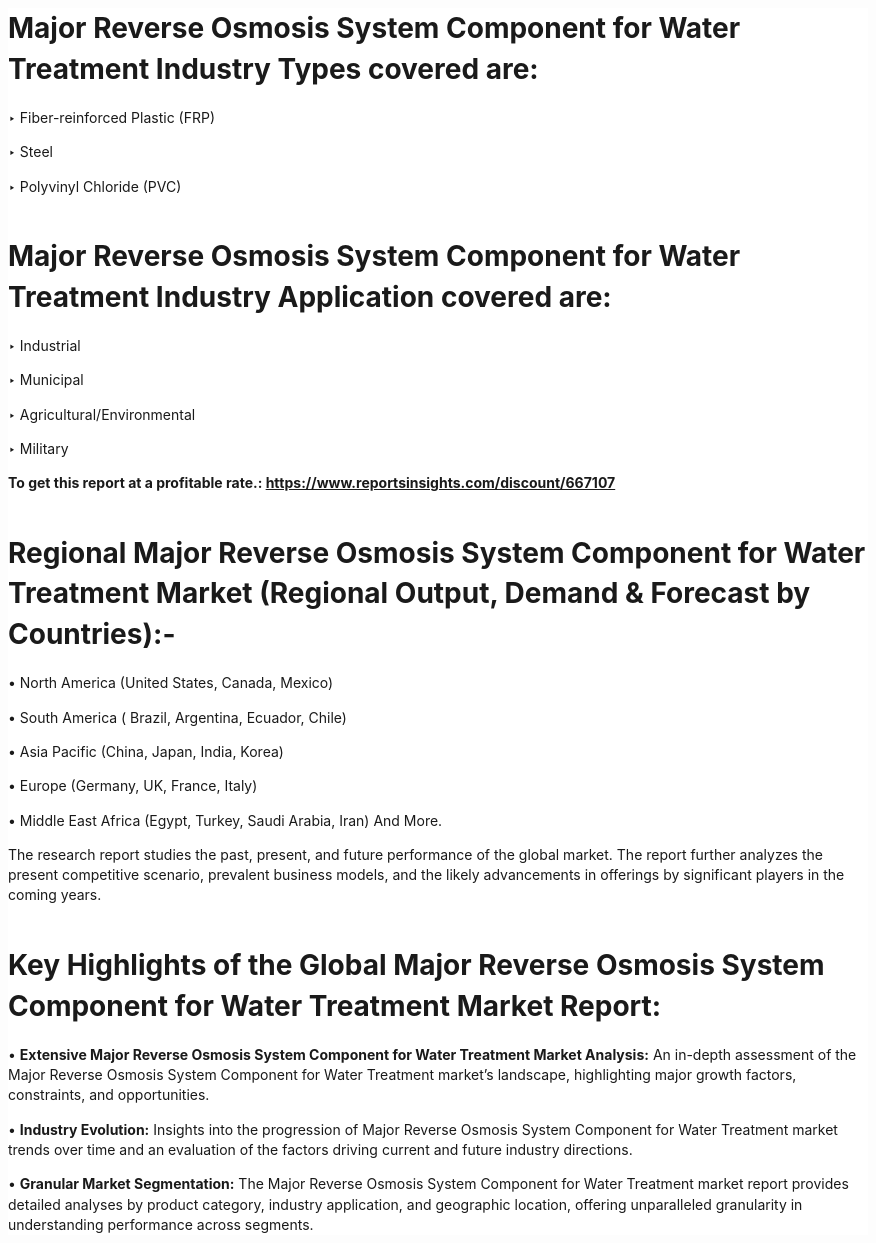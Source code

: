 # <strong>Major Reverse Osmosis System Component for Water Treatment Industry Types covered are:</strong>

‣ Fiber-reinforced Plastic (FRP)

‣ Steel

‣ Polyvinyl Chloride (PVC)

# <strong>Major Reverse Osmosis System Component for Water Treatment Industry Application covered are:</strong>

‣ Industrial

‣ Municipal

‣ Agricultural/Environmental

‣ Military

<strong>To get this report at a profitable rate.: <a href=https://www.reportsinsights.com/discount/667107>https://www.reportsinsights.com/discount/667107</a></strong></font>

# <strong>Regional Major Reverse Osmosis System Component for Water Treatment Market (Regional Output, Demand &amp; Forecast by Countries):-</strong>

• North America (United States, Canada, Mexico)

• South America ( Brazil, Argentina, Ecuador, Chile)

• Asia Pacific (China, Japan, India, Korea)

• Europe (Germany, UK, France, Italy)

• Middle East Africa (Egypt, Turkey, Saudi Arabia, Iran) And More.

The research report studies the past, present, and future performance of the global market. The report further analyzes the present competitive scenario, prevalent business models, and the likely advancements in offerings by significant players in the coming years.

# <strong>Key Highlights of the Global Major Reverse Osmosis System Component for Water Treatment Market Report:</strong>

• <strong>Extensive Major Reverse Osmosis System Component for Water Treatment Market Analysis:</strong> An in-depth assessment of the Major Reverse Osmosis System Component for Water Treatment market’s landscape, highlighting major growth factors, constraints, and opportunities.

• <strong>Industry Evolution:</strong> Insights into the progression of Major Reverse Osmosis System Component for Water Treatment market trends over time and an evaluation of the factors driving current and future industry directions.

• <strong>Granular Market Segmentation:</strong> The Major Reverse Osmosis System Component for Water Treatment market report provides detailed analyses by product category, industry application, and geographic location, offering unparalleled granularity in understanding performance across segments.
